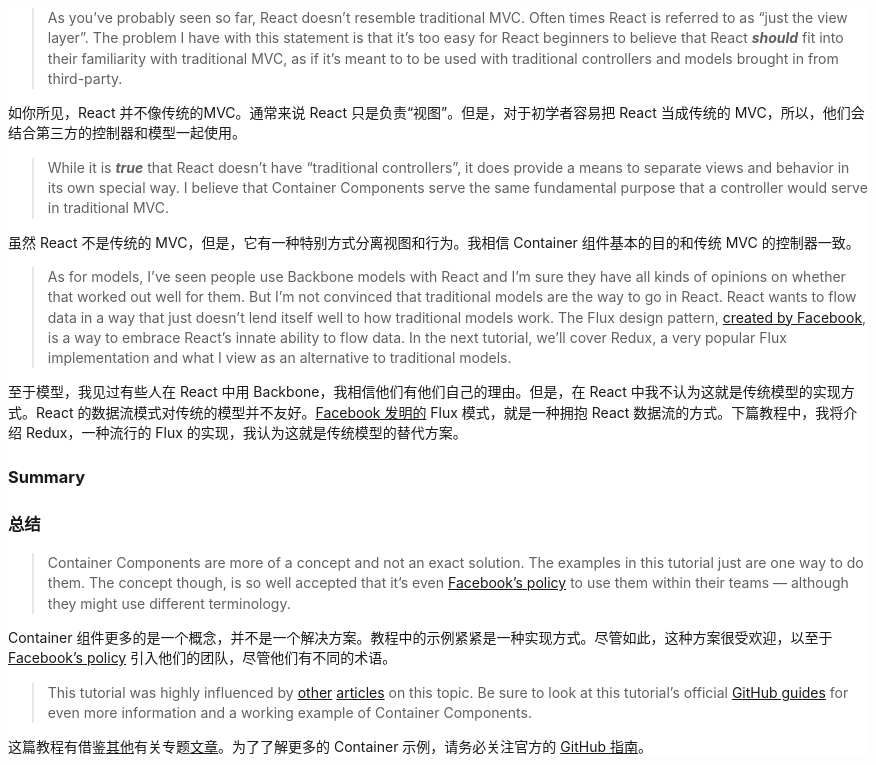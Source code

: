 > As you’ve probably seen so far, React doesn’t resemble traditional MVC. Often times React is referred to as “just the view layer”. The problem I have with this statement is that it’s too easy for React beginners to believe that React ***should*** fit into their familiarity with traditional MVC, as if it’s meant to to be used with traditional controllers and models brought in from third-party.

如你所见，React 并不像传统的MVC。通常来说 React 只是负责“视图”。但是，对于初学者容易把 React 当成传统的 MVC，所以，他们会结合第三方的控制器和模型一起使用。

> While it is ***true*** that React doesn’t have “traditional controllers”, it does provide a means to separate views and behavior in its own special way. I believe that Container Components serve the same fundamental purpose that a controller would serve in traditional MVC.

虽然 React 不是传统的 MVC，但是，它有一种特别方式分离视图和行为。我相信 Container 组件基本的目的和传统 MVC 的控制器一致。

> As for models, I’ve seen people use Backbone models with React and I’m sure they have all kinds of opinions on whether that worked out well for them. But I’m not convinced that traditional models are the way to go in React. React wants to flow data in a way that just doesn’t lend itself well to how traditional models work. The Flux design pattern, [created by Facebook](https://facebook.github.io/flux/docs/overview.html), is a way to embrace React’s innate ability to flow data. In the next tutorial, we’ll cover Redux, a very popular Flux implementation and what I view as an alternative to traditional models.

至于模型，我见过有些人在 React 中用 Backbone，我相信他们有他们自己的理由。但是，在 React 中我不认为这就是传统模型的实现方式。React 的数据流模式对传统的模型并不友好。[Facebook 发明的](https://facebook.github.io/flux/docs/overview.html) Flux 模式，就是一种拥抱 React 数据流的方式。下篇教程中，我将介绍 Redux，一种流行的 Flux 的实现，我认为这就是传统模型的替代方案。

### Summary

### 总结

> Container Components are more of a concept and not an exact solution. The examples in this tutorial just are one way to do them. The concept though, is so well accepted that it’s even [Facebook’s policy](https://youtu.be/KYzlpRvWZ6c?t=22m32s) to use them within their teams — although they might use different terminology.

Container 组件更多的是一个概念，并不是一个解决方案。教程中的示例紧紧是一种实现方式。尽管如此，这种方案很受欢迎，以至于 [Facebook’s policy](https://youtu.be/KYzlpRvWZ6c?t=22m32s) 引入他们的团队，尽管他们有不同的术语。

> This tutorial was highly influenced by [other](https://medium.com/@dan_abramov/smart-and-dumb-components-7ca2f9a7c7d0#.bz00lr5e4) [articles](https://medium.com/@learnreact/container-components-c0e67432e005#.uuq8dbcs4) on this topic. Be sure to look at this tutorial’s official [GitHub guides](https://github.com/bradwestfall/CSS-Tricks-React-Series/tree/master/guide-2-container-components) for even more information and a working example of Container Components.

这篇教程有借鉴[其他](https://medium.com/@dan_abramov/smart-and-dumb-components-7ca2f9a7c7d0#.bz00lr5e4)有关专题[文章]((https://medium.com/@learnreact/container-components-c0e67432e005#.uuq8dbcs4))。为了了解更多的 Container 示例，请务必关注官方的 [GitHub 指南](https://github.com/bradwestfall/CSS-Tricks-React-Series/tree/master/guide-2-container-components)。

 

 